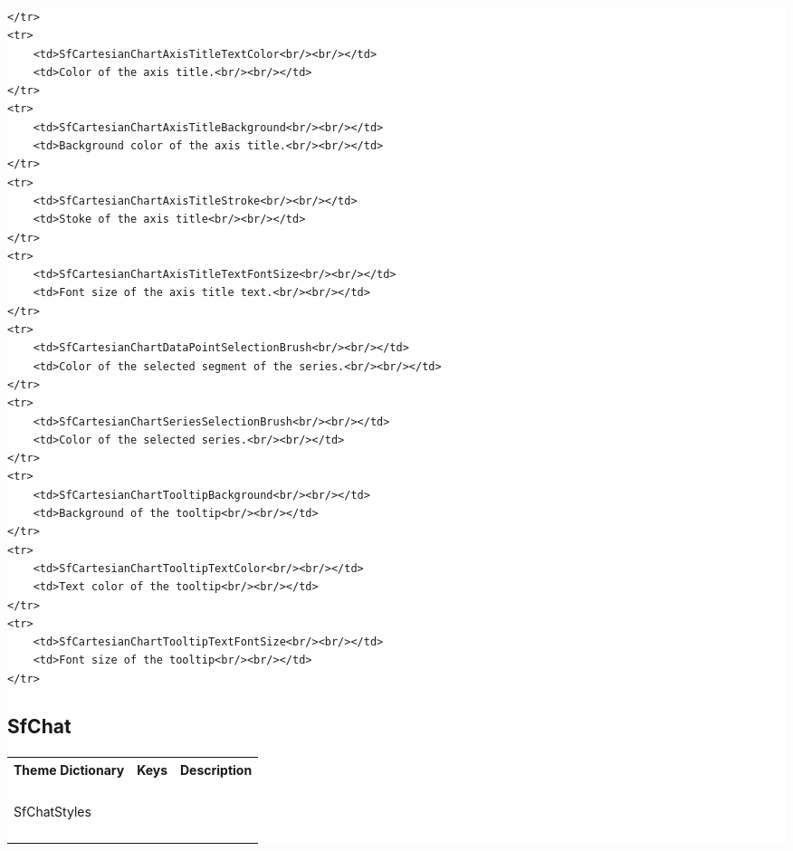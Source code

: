     </tr>
    <tr>
        <td>SfCartesianChartAxisTitleTextColor<br/><br/></td>
        <td>Color of the axis title.<br/><br/></td>
    </tr>
    <tr>
        <td>SfCartesianChartAxisTitleBackground<br/><br/></td>
        <td>Background color of the axis title.<br/><br/></td>
    </tr>
    <tr>
        <td>SfCartesianChartAxisTitleStroke<br/><br/></td>
        <td>Stoke of the axis title<br/><br/></td>
    </tr>
    <tr>
        <td>SfCartesianChartAxisTitleTextFontSize<br/><br/></td>
        <td>Font size of the axis title text.<br/><br/></td>
    </tr>
    <tr>
        <td>SfCartesianChartDataPointSelectionBrush<br/><br/></td>
        <td>Color of the selected segment of the series.<br/><br/></td>
    </tr>
    <tr>
        <td>SfCartesianChartSeriesSelectionBrush<br/><br/></td>
        <td>Color of the selected series.<br/><br/></td>
    </tr>
    <tr>
        <td>SfCartesianChartTooltipBackground<br/><br/></td>
        <td>Background of the tooltip<br/><br/></td>
    </tr>
    <tr>
        <td>SfCartesianChartTooltipTextColor<br/><br/></td>
        <td>Text color of the tooltip<br/><br/></td>
    </tr>
    <tr>
        <td>SfCartesianChartTooltipTextFontSize<br/><br/></td>
        <td>Font size of the tooltip<br/><br/></td>
    </tr>   
 </table>

## SfChat

<table>
    <tr>
        <th>Theme Dictionary<br/>
            <br/></th>
        <th>
          Keys
            <br/>
            <br/>
        </th>
        <th>
            Description
            <br/>
            <br/>
        </th>
    </tr>
    <tr>
    <td rowspan="99">
            SfChatStyles
            <br/>
            <br/>
        </td>
		<td>